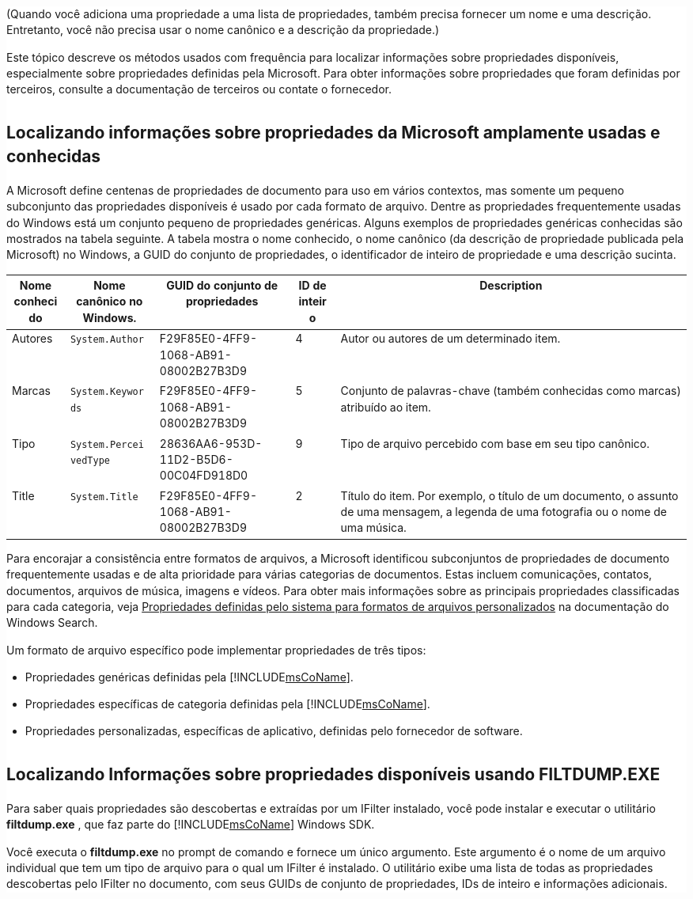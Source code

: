  (Quando você adiciona uma propriedade a uma lista de propriedades, também precisa fornecer um nome e uma descrição. Entretanto, você não precisa usar o nome canônico e a descrição da propriedade.)  
  
 Este tópico descreve os métodos usados com frequência para localizar informações sobre propriedades disponíveis, especialmente sobre propriedades definidas pela Microsoft. Para obter informações sobre propriedades que foram definidas por terceiros, consulte a documentação de terceiros ou contate o fornecedor.  
  
##  <a name="wellknown"></a> Localizando informações sobre propriedades da Microsoft amplamente usadas e conhecidas  
 A Microsoft define centenas de propriedades de documento para uso em vários contextos, mas somente um pequeno subconjunto das propriedades disponíveis é usado por cada formato de arquivo. Dentre as propriedades frequentemente usadas do Windows está um conjunto pequeno de propriedades genéricas. Alguns exemplos de propriedades genéricas conhecidas são mostrados na tabela seguinte. A tabela mostra o nome conhecido, o nome canônico (da descrição de propriedade publicada pela Microsoft) no Windows, a GUID do conjunto de propriedades, o identificador de inteiro de propriedade e uma descrição sucinta.  
  
|Nome conhecido|Nome canônico no Windows.|GUID do conjunto de propriedades|ID de inteiro|Description|  
|----------------------|----------------------------|-----------------------|----------------|-----------------|  
|Autores|`System.Author`|F29F85E0-4FF9-1068-AB91-08002B27B3D9|4|Autor ou autores de um determinado item.|  
|Marcas|`System.Keywords`|F29F85E0-4FF9-1068-AB91-08002B27B3D9|5|Conjunto de palavras-chave (também conhecidas como marcas) atribuído ao item.|  
|Tipo|`System.PerceivedType`|28636AA6-953D-11D2-B5D6-00C04FD918D0|9|Tipo de arquivo percebido com base em seu tipo canônico.|  
|Title|`System.Title`|F29F85E0-4FF9-1068-AB91-08002B27B3D9|2|Título do item. Por exemplo, o título de um documento, o assunto de uma mensagem, a legenda de uma fotografia ou o nome de uma música.|  
  
 Para encorajar a consistência entre formatos de arquivos, a Microsoft identificou subconjuntos de propriedades de documento frequentemente usadas e de alta prioridade para várias categorias de documentos. Estas incluem comunicações, contatos, documentos, arquivos de música, imagens e vídeos. Para obter mais informações sobre as principais propriedades classificadas para cada categoria, veja [Propriedades definidas pelo sistema para formatos de arquivos personalizados](http://go.microsoft.com/fwlink/?LinkId=144336) na documentação do Windows Search.  
  
 Um formato de arquivo específico pode implementar propriedades de três tipos:  
  
-   Propriedades genéricas definidas pela [!INCLUDE[msCoName](../../includes/msconame-md.md)].  
  
-   Propriedades específicas de categoria definidas pela [!INCLUDE[msCoName](../../includes/msconame-md.md)].  
  
-   Propriedades personalizadas, específicas de aplicativo, definidas pelo fornecedor de software.  
  
##  <a name="filtdump"></a> Localizando Informações sobre propriedades disponíveis usando FILTDUMP.EXE  
 Para saber quais propriedades são descobertas e extraídas por um IFilter instalado, você pode instalar e executar o utilitário **filtdump.exe** , que faz parte do [!INCLUDE[msCoName](../../includes/msconame-md.md)] Windows SDK.  
  
 Você executa o **filtdump.exe** no prompt de comando e fornece um único argumento. Este argumento é o nome de um arquivo individual que tem um tipo de arquivo para o qual um IFilter é instalado. O utilitário exibe uma lista de todas as propriedades descobertas pelo IFilter no documento, com seus GUIDs de conjunto de propriedades, IDs de inteiro e informações adicionais.  
  